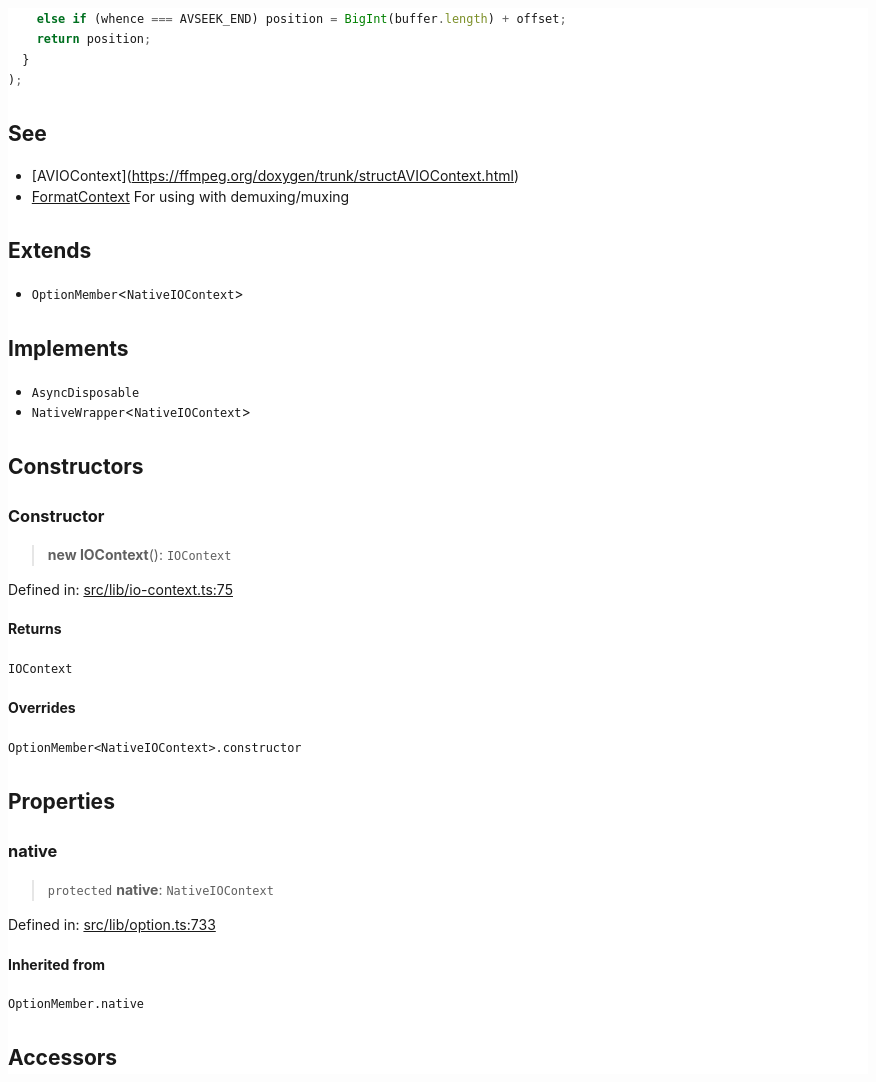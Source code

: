 ```typescript
    else if (whence === AVSEEK_END) position = BigInt(buffer.length) + offset;
    return position;
  }
);
```

## See

 - \[AVIOContext\](https://ffmpeg.org/doxygen/trunk/structAVIOContext.html)
 - [FormatContext](FormatContext.md) For using with demuxing/muxing

## Extends

- `OptionMember`\<`NativeIOContext`\>

## Implements

- `AsyncDisposable`
- `NativeWrapper`\<`NativeIOContext`\>

## Constructors

### Constructor

> **new IOContext**(): `IOContext`

Defined in: [src/lib/io-context.ts:75](https://github.com/seydx/av/blob/f8631fc881b394300b1479f511d55cf1c370a87f/src/lib/io-context.ts#L75)

#### Returns

`IOContext`

#### Overrides

`OptionMember<NativeIOContext>.constructor`

## Properties

### native

> `protected` **native**: `NativeIOContext`

Defined in: [src/lib/option.ts:733](https://github.com/seydx/av/blob/f8631fc881b394300b1479f511d55cf1c370a87f/src/lib/option.ts#L733)

#### Inherited from

`OptionMember.native`

## Accessors
